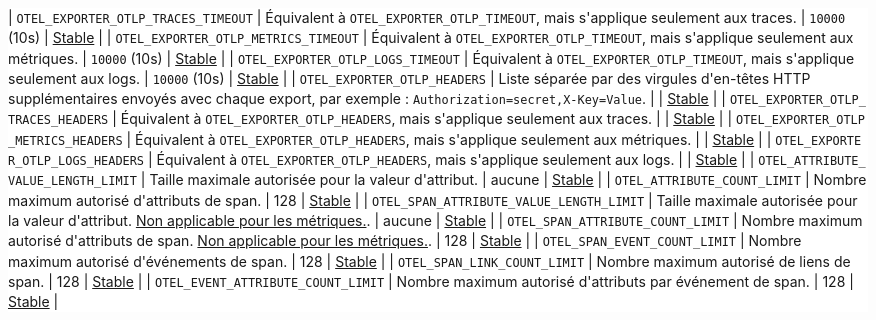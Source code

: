 | `OTEL_EXPORTER_OTLP_TRACES_TIMEOUT`                 | Équivalent à `OTEL_EXPORTER_OTLP_TIMEOUT`, mais s'applique seulement aux traces.                                                                                                                                     | `10000` (10s)                                                                          | [Stable](/docs/specs/otel/versioning-and-stability) |
| `OTEL_EXPORTER_OTLP_METRICS_TIMEOUT`                | Équivalent à `OTEL_EXPORTER_OTLP_TIMEOUT`, mais s'applique seulement aux métriques.                                                                                                                                  | `10000` (10s)                                                                          | [Stable](/docs/specs/otel/versioning-and-stability) |
| `OTEL_EXPORTER_OTLP_LOGS_TIMEOUT`                   | Équivalent à `OTEL_EXPORTER_OTLP_TIMEOUT`, mais s'applique seulement aux logs.                                                                                                                                       | `10000` (10s)                                                                          | [Stable](/docs/specs/otel/versioning-and-stability) |
| `OTEL_EXPORTER_OTLP_HEADERS`                        | Liste séparée par des virgules d'en-têtes HTTP supplémentaires envoyés avec chaque export, par exemple : `Authorization=secret,X-Key=Value`.                                                                         |                                                                                        | [Stable](/docs/specs/otel/versioning-and-stability) |
| `OTEL_EXPORTER_OTLP_TRACES_HEADERS`                 | Équivalent à `OTEL_EXPORTER_OTLP_HEADERS`, mais s'applique seulement aux traces.                                                                                                                                     |                                                                                        | [Stable](/docs/specs/otel/versioning-and-stability) |
| `OTEL_EXPORTER_OTLP_METRICS_HEADERS`                | Équivalent à `OTEL_EXPORTER_OTLP_HEADERS`, mais s'applique seulement aux métriques.                                                                                                                                  |                                                                                        | [Stable](/docs/specs/otel/versioning-and-stability) |
| `OTEL_EXPORTER_OTLP_LOGS_HEADERS`                   | Équivalent à `OTEL_EXPORTER_OTLP_HEADERS`, mais s'applique seulement aux logs.                                                                                                                                       |                                                                                        | [Stable](/docs/specs/otel/versioning-and-stability) |
| `OTEL_ATTRIBUTE_VALUE_LENGTH_LIMIT`                 | Taille maximale autorisée pour la valeur d'attribut.                                                                                                                                                                 | aucune                                                                                 | [Stable](/docs/specs/otel/versioning-and-stability) |
| `OTEL_ATTRIBUTE_COUNT_LIMIT`                        | Nombre maximum autorisé d'attributs de span.                                                                                                                                                                         | 128                                                                                    | [Stable](/docs/specs/otel/versioning-and-stability) |
| `OTEL_SPAN_ATTRIBUTE_VALUE_LENGTH_LIMIT`            | Taille maximale autorisée pour la valeur d'attribut. [Non applicable pour les métriques.](https://github.com/open-telemetry/opentelemetry-specification/blob/v1.15.0/specification/metrics/sdk.md#attribute-limits). | aucune                                                                                 | [Stable](/docs/specs/otel/versioning-and-stability) |
| `OTEL_SPAN_ATTRIBUTE_COUNT_LIMIT`                   | Nombre maximum autorisé d'attributs de span. [Non applicable pour les métriques.](https://github.com/open-telemetry/opentelemetry-specification/blob/v1.15.0/specification/metrics/sdk.md#attribute-limits).         | 128                                                                                    | [Stable](/docs/specs/otel/versioning-and-stability) |
| `OTEL_SPAN_EVENT_COUNT_LIMIT`                       | Nombre maximum autorisé d'événements de span.                                                                                                                                                                        | 128                                                                                    | [Stable](/docs/specs/otel/versioning-and-stability) |
| `OTEL_SPAN_LINK_COUNT_LIMIT`                        | Nombre maximum autorisé de liens de span.                                                                                                                                                                            | 128                                                                                    | [Stable](/docs/specs/otel/versioning-and-stability) |
| `OTEL_EVENT_ATTRIBUTE_COUNT_LIMIT`                  | Nombre maximum autorisé d'attributs par événement de span.                                                                                                                                                           | 128                                                                                    | [Stable](/docs/specs/otel/versioning-and-stability) |